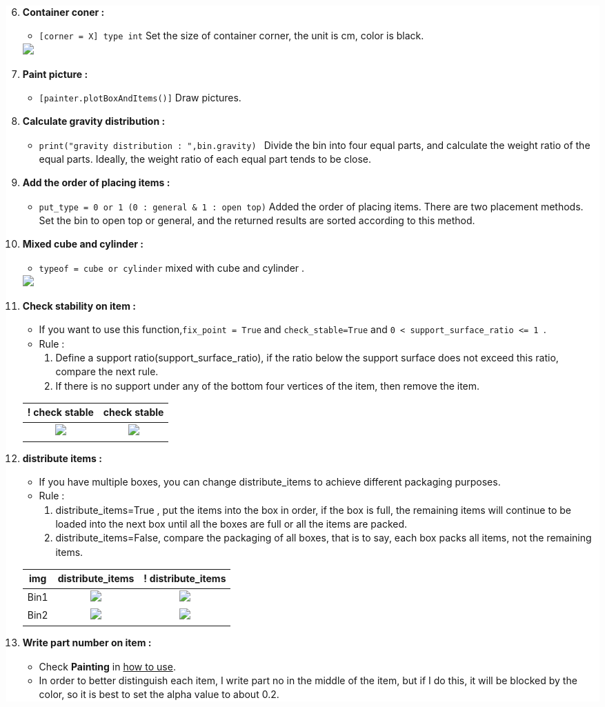 6. **Container coner :**
    * `[corner = X] type int` Set the size of container corner, the unit is cm, color is black.

    <img src="https://github.com/jerry800416/3dbinpacking/blob/master/img/7.jpeg" width="600"/>

7. **Paint picture :** 
    * `[painter.plotBoxAndItems()]` Draw pictures.

8. **Calculate gravity distribution :**
    * `print("gravity distribution : ",bin.gravity) ` Divide the bin into four equal parts, and calculate the weight ratio of the equal parts. Ideally, the weight ratio of each equal part tends to be close.

9. **Add the order of placing items :**
    * `put_type = 0 or 1 (0 : general & 1 : open top)` Added the order of placing items. There are two placement methods. Set the bin to open top or general, and the returned results are sorted according to this method.

10. **Mixed cube and cylinder :** 
    * `typeof = cube or cylinder`  mixed with cube and cylinder .

    <img src="https://github.com/jerry800416/3dbinpacking/blob/master/img/4.jpeg" width="600"/>

11. **Check stability on item :**
    * If you want to use this function,`fix_point = True` and `check_stable=True` and `0 < support_surface_ratio <= 1 `.
    * Rule :
      1. Define a support ratio(support_surface_ratio), if the ratio below the support surface does not exceed this ratio, compare the next rule.
      2. If there is no support under any of the bottom four vertices of the item, then remove the item.

    ! check stable  |  check stable
    :-------------------------:|:-------------------------:
    <img src="https://github.com/jerry800416/3dbinpacking/blob/master/img/5.JPG" width="400"/>  |  <img src="https://github.com/jerry800416/3dbinpacking/blob/master/img/6.JPG" width="400"/>

12. **distribute items :**
    * If you have multiple boxes, you can change distribute_items to achieve different packaging purposes.
    * Rule :
      1. distribute_items=True , put the items into the box in order, if the box is full, the remaining items will continue to be loaded into the next box until all the boxes are full or all the items are packed.
      2. distribute_items=False, compare the packaging of all boxes, that is to say, each box packs all items, not the remaining items.
    
    img |  distribute_items | ! distribute_items
    :-------------------------:|:-------------------------:|:-------------------------:
    Bin1 | <img src="https://github.com/jerry800416/3dbinpacking/blob/master/img/8.JPG" width="400"/>  |  <img src="https://github.com/jerry800416/3dbinpacking/blob/master/img/8.JPG" width="400"/> 
    Bin2 | <img src="https://github.com/jerry800416/3dbinpacking/blob/master/img/9.JPG" width="400"/>  |  <img src="https://github.com/jerry800416/3dbinpacking/blob/master/img/10.JPG" width="400"/> 

13. **Write part number on item :**
    * Check **Painting** in [how to use](#how-to-use).
    * In order to better distinguish each item, I write part no in the middle of the item, but if I do this, it will be blocked by the color, so it is best to set the alpha value to about 0.2.

